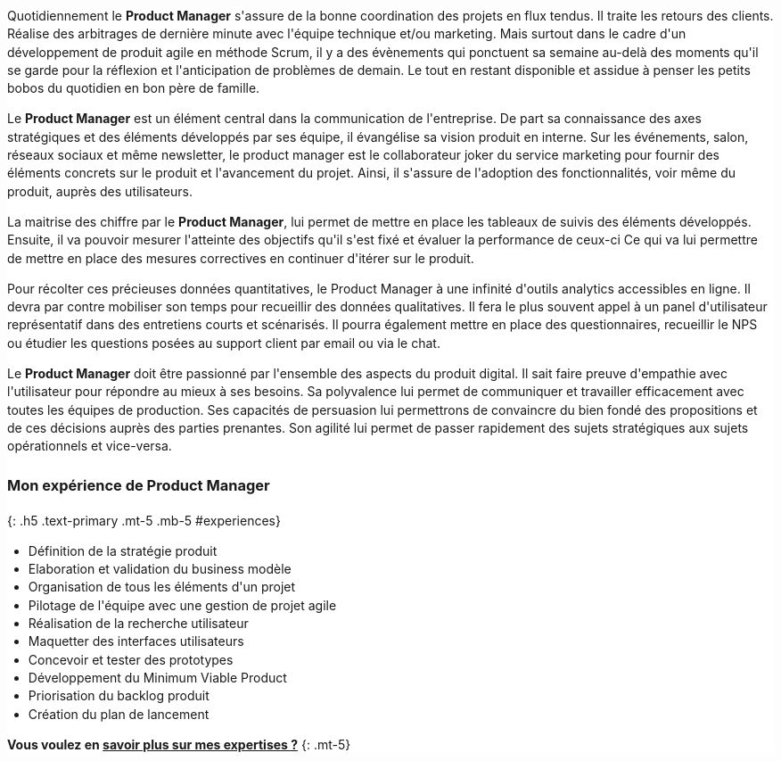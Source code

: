 Quotidiennement le **Product Manager** s'assure de la bonne coordination des projets en flux tendus. Il traite les retours des clients. Réalise des arbitrages de dernière minute avec l'équipe technique et/ou marketing. Mais surtout dans le cadre d'un développement de produit agile en méthode Scrum, il y a des évènements qui ponctuent sa semaine au-delà des moments qu'il se garde pour la réflexion et l'anticipation de problèmes de demain. Le tout en restant disponible et assidue à penser les petits bobos du quotidien en bon père de famille.

Le **Product Manager** est un élément central dans la communication de l'entreprise. De part sa connaissance des axes stratégiques et des éléments développés par ses équipe, il évangélise sa vision produit en interne. Sur les événements, salon, réseaux sociaux et même newsletter, le product manager est le collaborateur joker du service marketing pour fournir des éléments concrets sur le produit et l'avancement du projet. Ainsi, il s'assure de l'adoption des fonctionnalités, voir même du produit, auprès des utilisateurs.

La maitrise des chiffre par le **Product Manager**, lui permet de mettre en place les tableaux de suivis des éléments développés. Ensuite, il va pouvoir mesurer l'atteinte des objectifs qu'il s'est fixé et évaluer la performance de ceux-ci Ce qui va lui permettre de mettre en place des mesures correctives en continuer d'itérer sur le produit.

Pour récolter ces précieuses données quantitatives, le Product Manager à une infinité d'outils analytics accessibles en ligne. Il devra par contre mobiliser son temps pour recueillir des données qualitatives. Il fera le plus souvent appel à un panel d'utilisateur représentatif dans des entretiens courts et scénarisés. Il pourra également mettre en place des questionnaires, recueillir le NPS ou étudier les questions posées au support client par email ou via le chat.

Le **Product Manager** doit être passionné par l'ensemble des aspects du produit digital. Il sait faire preuve d'empathie avec l'utilisateur pour répondre au mieux à ses besoins. Sa polyvalence lui permet de communiquer et travailler efficacement avec toutes les équipes de production. Ses capacités de persuasion lui permettrons de convaincre du bien fondé des propositions et de ces décisions auprès des parties prenantes. Son agilité lui permet de passer rapidement des sujets stratégiques aux sujets opérationnels et vice-versa.

### Mon expérience de Product Manager
{: .h5 .text-primary .mt-5 .mb-5 #experiences}

  - Définition de la stratégie produit
  - Elaboration et validation du business modèle
  - Organisation de tous les éléments d'un projet
  - Pilotage de l'équipe avec une gestion de projet agile
  - Réalisation de la recherche utilisateur
  - Maquetter des interfaces utilisateurs
  - Concevoir et tester des prototypes
  - Développement du Minimum Viable Product
  - Priorisation du backlog produit
  - Création du plan de lancement 

**Vous voulez en <a href="/chef-projet-digital.html">savoir plus sur mes expertises ?</a>**
{: .mt-5}